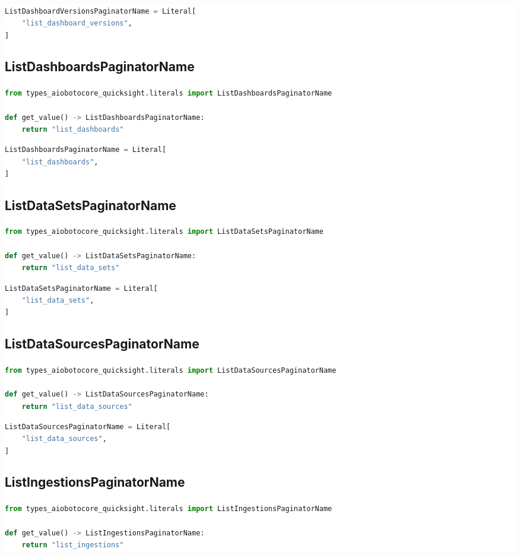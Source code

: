 ```python title="Definition"
ListDashboardVersionsPaginatorName = Literal[
    "list_dashboard_versions",
]
```
## ListDashboardsPaginatorName

```python title="Usage Example"
from types_aiobotocore_quicksight.literals import ListDashboardsPaginatorName

def get_value() -> ListDashboardsPaginatorName:
    return "list_dashboards"
```

```python title="Definition"
ListDashboardsPaginatorName = Literal[
    "list_dashboards",
]
```
## ListDataSetsPaginatorName

```python title="Usage Example"
from types_aiobotocore_quicksight.literals import ListDataSetsPaginatorName

def get_value() -> ListDataSetsPaginatorName:
    return "list_data_sets"
```

```python title="Definition"
ListDataSetsPaginatorName = Literal[
    "list_data_sets",
]
```
## ListDataSourcesPaginatorName

```python title="Usage Example"
from types_aiobotocore_quicksight.literals import ListDataSourcesPaginatorName

def get_value() -> ListDataSourcesPaginatorName:
    return "list_data_sources"
```

```python title="Definition"
ListDataSourcesPaginatorName = Literal[
    "list_data_sources",
]
```
## ListIngestionsPaginatorName

```python title="Usage Example"
from types_aiobotocore_quicksight.literals import ListIngestionsPaginatorName

def get_value() -> ListIngestionsPaginatorName:
    return "list_ingestions"
```
